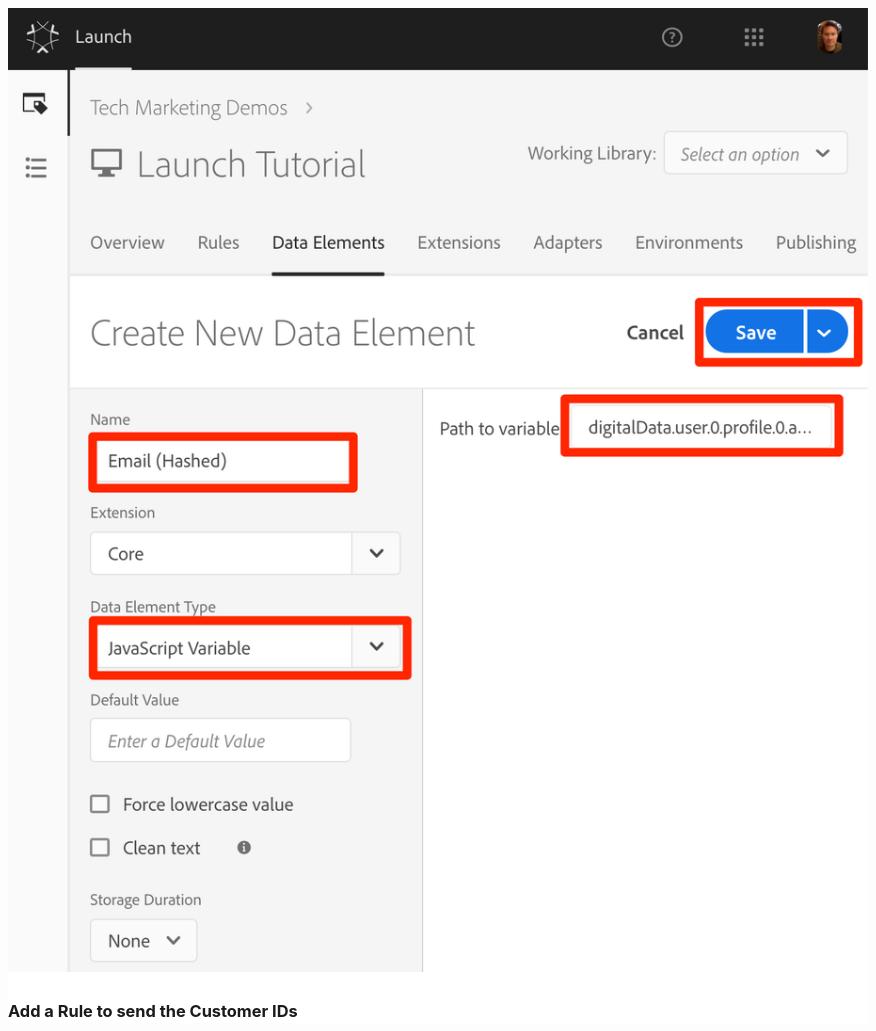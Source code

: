    ![Save the data element](../assets/images/idservice-emailHashed.png)

### Add a Rule to send the Customer IDs
